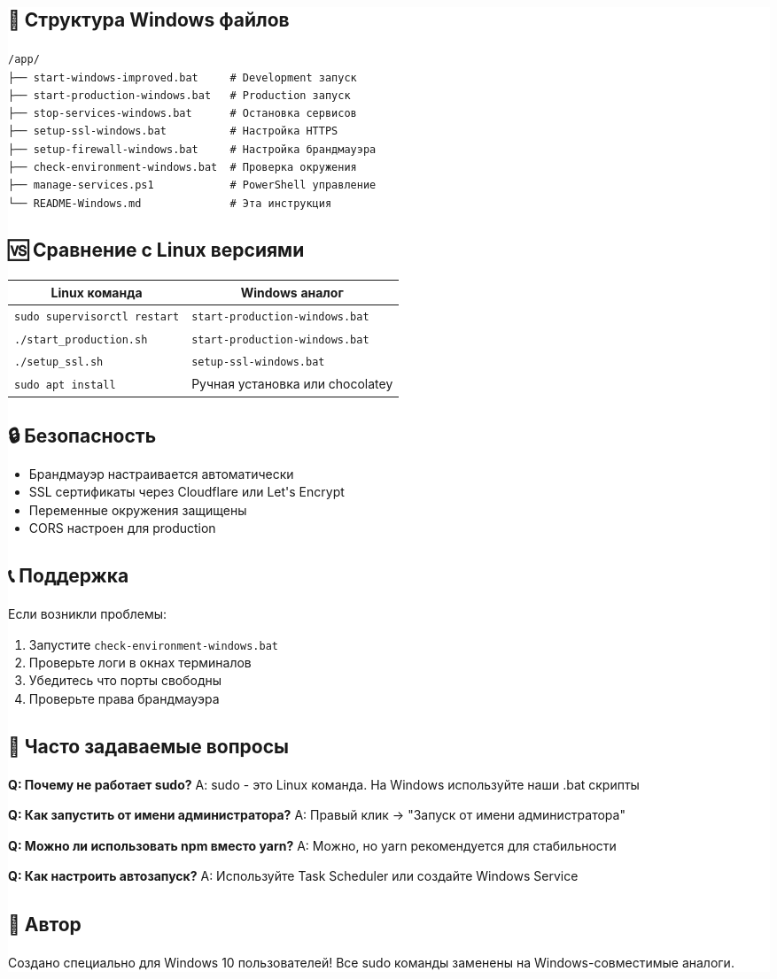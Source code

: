 ## 📂 Структура Windows файлов

```
/app/
├── start-windows-improved.bat     # Development запуск
├── start-production-windows.bat   # Production запуск
├── stop-services-windows.bat      # Остановка сервисов
├── setup-ssl-windows.bat          # Настройка HTTPS
├── setup-firewall-windows.bat     # Настройка брандмауэра
├── check-environment-windows.bat  # Проверка окружения
├── manage-services.ps1            # PowerShell управление
└── README-Windows.md              # Эта инструкция
```

## 🆚 Сравнение с Linux версиями

| Linux команда | Windows аналог |
|---------------|----------------|
| `sudo supervisorctl restart` | `start-production-windows.bat` |
| `./start_production.sh` | `start-production-windows.bat` |
| `./setup_ssl.sh` | `setup-ssl-windows.bat` |
| `sudo apt install` | Ручная установка или chocolatey |

## 🔒 Безопасность

- Брандмауэр настраивается автоматически
- SSL сертификаты через Cloudflare или Let's Encrypt
- Переменные окружения защищены
- CORS настроен для production

## 📞 Поддержка

Если возникли проблемы:

1. Запустите `check-environment-windows.bat`
2. Проверьте логи в окнах терминалов
3. Убедитесь что порты свободны
4. Проверьте права брандмауэра

## 🎯 Часто задаваемые вопросы

**Q: Почему не работает sudo?**
A: sudo - это Linux команда. На Windows используйте наши .bat скрипты

**Q: Как запустить от имени администратора?**
A: Правый клик → "Запуск от имени администратора"

**Q: Можно ли использовать npm вместо yarn?**
A: Можно, но yarn рекомендуется для стабильности

**Q: Как настроить автозапуск?**
A: Используйте Task Scheduler или создайте Windows Service

## 🌟 Автор

Создано специально для Windows 10 пользователей!
Все sudo команды заменены на Windows-совместимые аналоги.
